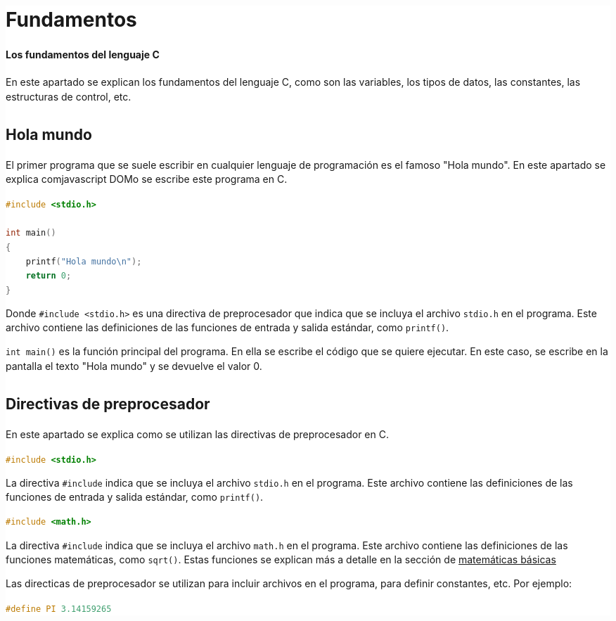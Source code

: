 # Fundamentos 

#### Los fundamentos del lenguaje C

En este apartado se explican los fundamentos del lenguaje C, como son las variables, los tipos de datos, las constantes, las estructuras de control, etc.

## Hola mundo

El primer programa que se suele escribir en cualquier lenguaje de programación es el famoso "Hola mundo". En este apartado se explica comjavascript DOMo se escribe este programa en C.

```c
#include <stdio.h>

int main() 
{
    printf("Hola mundo\n");
    return 0;
}
```

Donde `#include <stdio.h>` es una directiva de preprocesador que indica que se incluya el archivo `stdio.h` en el programa. Este archivo contiene las definiciones de las funciones de entrada y salida estándar, como `printf()`.

`int main()` es la función principal del programa. En ella se escribe el código que se quiere ejecutar. En este caso, se escribe en la pantalla el texto "Hola mundo" y se devuelve el valor 0.


## Directivas de preprocesador

En este apartado se explica como se utilizan las directivas de preprocesador en C.

```c
#include <stdio.h>
```

La directiva `#include` indica que se incluya el archivo `stdio.h` en el programa. Este archivo contiene las definiciones de las funciones de entrada y salida estándar, como `printf()`.

```c
#include <math.h> 
```

La directiva `#include` indica que se incluya el archivo `math.h` en el programa. Este archivo contiene las definiciones de las funciones matemáticas, como `sqrt()`. Estas funciones se explican más a detalle en la sección de [matemáticas básicas](https://github.com/Jonas-Lara/IPN-CS/tree/master/02.-Matem%C3%A1ticas-b%C3%A1sicas)


Las directicas de preprocesador se utilizan para incluir archivos en el programa, para definir constantes, etc. Por ejemplo:

```c
#define PI 3.14159265
```
